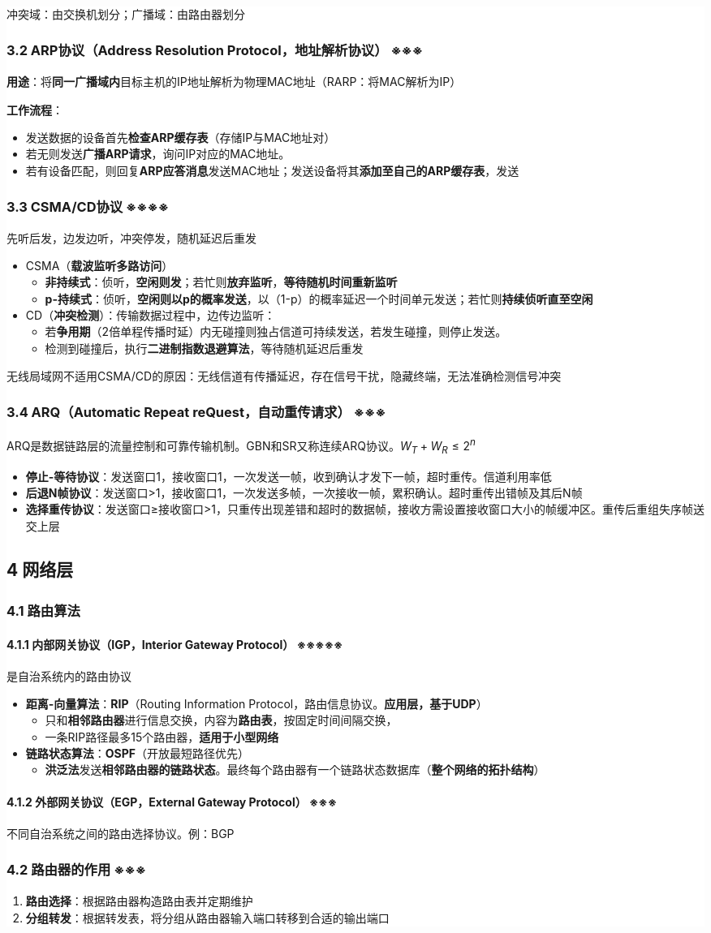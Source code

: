 冲突域：由交换机划分；广播域：由路由器划分

### 3.2 ARP协议（Address Resolution Protocol，地址解析协议） ※※※

**用途**：将**同一广播域内**目标主机的IP地址解析为物理MAC地址（RARP：将MAC解析为IP）

**工作流程**：

- 发送数据的设备首先**检查ARP缓存表**（存储IP与MAC地址对）
- 若无则发送**广播ARP请求**，询问IP对应的MAC地址。
- 若有设备匹配，则回复**ARP应答消息**发送MAC地址；发送设备将其**添加至自己的ARP缓存表**，发送

### 3.3 CSMA/CD协议 ※※※※

先听后发，边发边听，冲突停发，随机延迟后重发

- CSMA（**载波监听多路访问**）
  - **非持续式**：侦听，**空闲则发**；若忙则**放弃监听**，**等待随机时间重新监听**
  - **p-持续式**：侦听，**空闲则以p的概率发送**，以（1-p）的概率延迟一个时间单元发送；若忙则**持续侦听直至空闲**
- CD（**冲突检测**）：传输数据过程中，边传边监听：
  - 若**争用期**（2倍单程传播时延）内无碰撞则独占信道可持续发送，若发生碰撞，则停止发送。
  - 检测到碰撞后，执行**二进制指数退避算法**，等待随机延迟后重发

无线局域网不适用CSMA/CD的原因：无线信道有传播延迟，存在信号干扰，隐藏终端，无法准确检测信号冲突

### 3.4 ARQ（Automatic Repeat reQuest，自动重传请求） ※※※

ARQ是数据链路层的流量控制和可靠传输机制。GBN和SR又称连续ARQ协议。$W_T+W_R\le2^n$

- **停止-等待协议**：发送窗口1，接收窗口1，一次发送一帧，收到确认才发下一帧，超时重传。信道利用率低
- **后退N帧协议**：发送窗口>1，接收窗口1，一次发送多帧，一次接收一帧，累积确认。超时重传出错帧及其后N帧
- **选择重传协议**：发送窗口≥接收窗口>1，只重传出现差错和超时的数据帧，接收方需设置接收窗口大小的帧缓冲区。重传后重组失序帧送交上层

## 4 网络层

### 4.1 路由算法

#### 4.1.1 内部网关协议（IGP，Interior Gateway Protocol） ※※※※※

是自治系统内的路由协议

- **距离-向量算法**：**RIP**（Routing Information Protocol，路由信息协议。**应用层，基于UDP**）
  - 只和**相邻路由器**进行信息交换，内容为**路由表**，按固定时间间隔交换，
  - 一条RIP路径最多15个路由器，**适用于小型网络**
- **链路状态算法**：**OSPF**（开放最短路径优先）
  - **洪泛法**发送**相邻路由器的链路状态**。最终每个路由器有一个链路状态数据库（**整个网络的拓扑结构**）

#### 4.1.2 外部网关协议（EGP，External Gateway Protocol） ※※※

不同自治系统之间的路由选择协议。例：BGP

### 4.2 路由器的作用 ※※※

1. **路由选择**：根据路由器构造路由表并定期维护
2. **分组转发**：根据转发表，将分组从路由器输入端口转移到合适的输出端口

